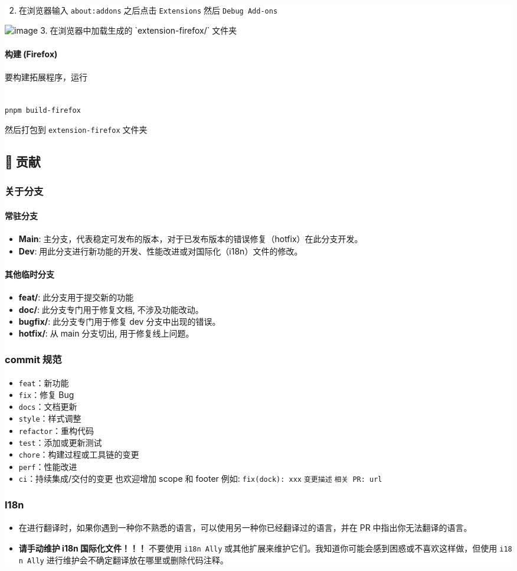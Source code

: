 2. 在浏览器输入 `about:addons` 之后点击 `Extensions` 然后 `Debug Add-ons`
<img width="655" alt="image" src="https://github.com/hakadao/BewlyBewly/assets/33394391/7c49e4ca-2a87-4c56-bc00-3259d6eba128">
3. 在浏览器中加载生成的 `extension-firefox/` 文件夹

#### 构建 (Firefox)

要构建拓展程序，运行

```bash

pnpm build-firefox

```

然后打包到 `extension-firefox` 文件夹

## 🤝 贡献

### 关于分支

#### 常驻分支

- **Main**: 主分支，代表稳定可发布的版本，对于已发布版本的错误修复（hotfix）在此分支开发。
- **Dev**: 用此分支进行新功能的开发、性能改进或对国际化（i18n）文件的修改。

#### 其他临时分支

- **feat/**: 此分支用于提交新的功能
- **doc/**: 此分支专门用于修复文档, 不涉及功能改动。
- **bugfix/**: 此分支专门用于修复 dev 分支中出现的错误。
- **hotfix/**: 从 main 分支切出, 用于修复线上问题。

### commit 规范

- `feat`：新功能
- `fix`：修复 Bug
- `docs`：文档更新
- `style`：样式调整
- `refactor`：重构代码
- `test`：添加或更新测试
- `chore`：构建过程或工具链的变更
- `perf`：性能改进
- `ci`：持续集成/交付的变更
也欢迎增加 scope 和 footer
例如:
`fix(dock): xxx`
`变更描述`
`相关 PR: url`

### I18n

- 在进行翻译时，如果你遇到一种你不熟悉的语言，可以使用另一种你已经翻译过的语言，并在 PR 中指出你无法翻译的语言。

- **请手动维护 i18n 国际化文件！！！** 不要使用 `i18n Ally` 或其他扩展来维护它们。我知道你可能会感到困惑或不喜欢这样做，但使用 `i18n Ally` 进行维护会不确定翻译放在哪里或删除代码注释。
